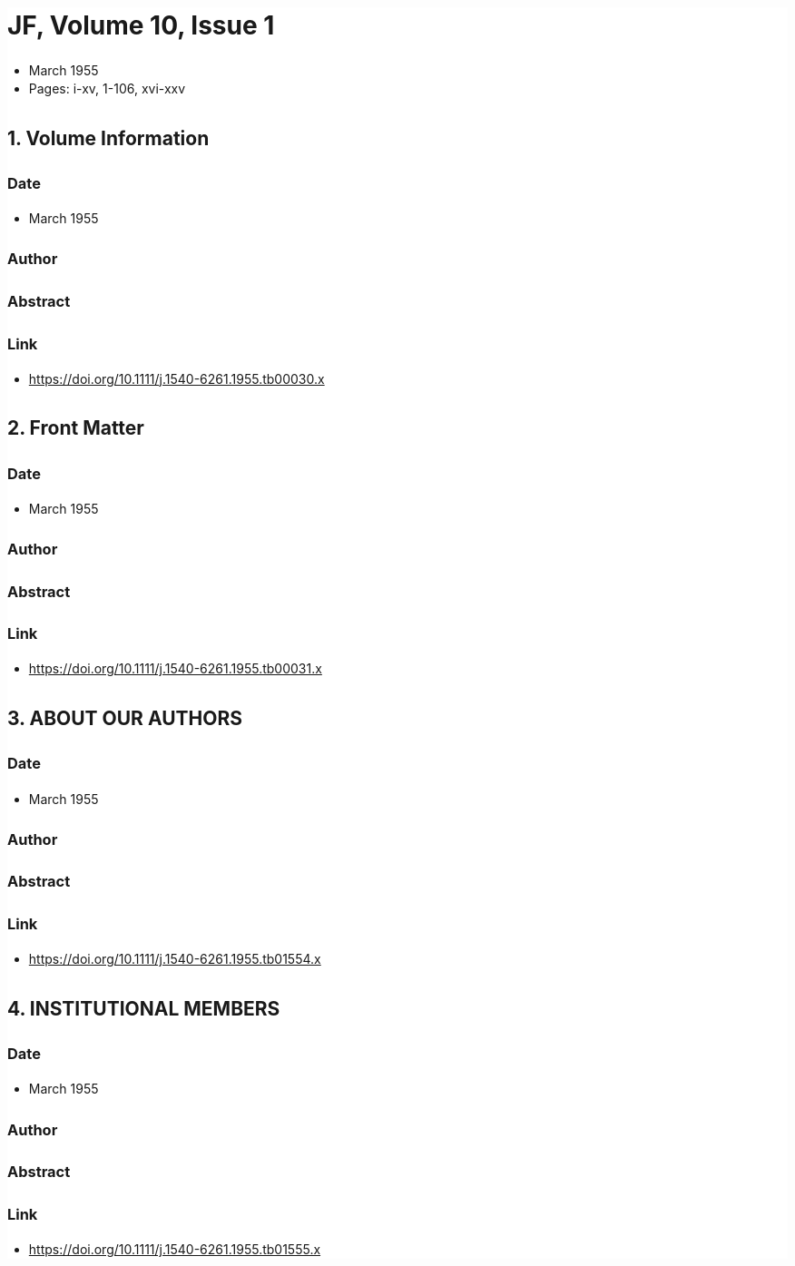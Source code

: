 # JF, Volume 10, Issue 1
- March 1955
- Pages: i-xv, 1-106, xvi-xxv

## 1. Volume Information
### Date
- March 1955
### Author
### Abstract

### Link
- https://doi.org/10.1111/j.1540-6261.1955.tb00030.x

## 2. Front Matter
### Date
- March 1955
### Author
### Abstract

### Link
- https://doi.org/10.1111/j.1540-6261.1955.tb00031.x

## 3. ABOUT OUR AUTHORS
### Date
- March 1955
### Author
### Abstract

### Link
- https://doi.org/10.1111/j.1540-6261.1955.tb01554.x

## 4. INSTITUTIONAL MEMBERS
### Date
- March 1955
### Author
### Abstract

### Link
- https://doi.org/10.1111/j.1540-6261.1955.tb01555.x
